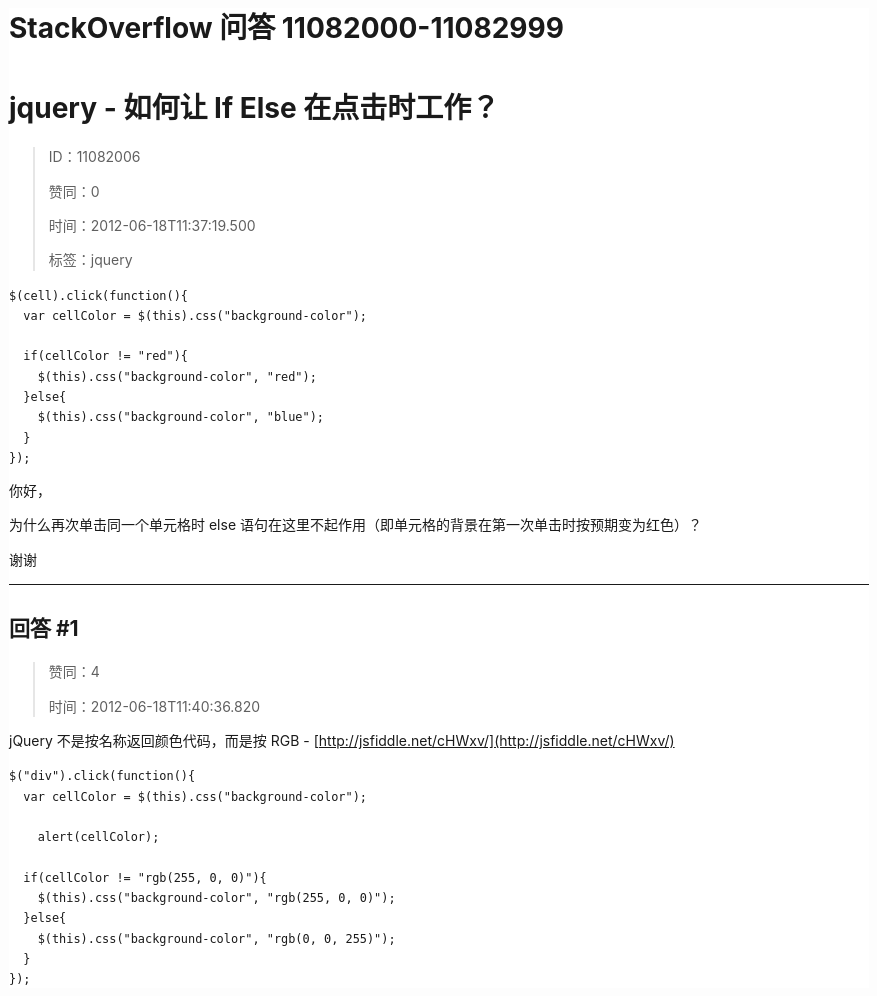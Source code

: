 # StackOverflow 问答 11082000-11082999

# jquery - 如何让 If Else 在点击时工作？

> ID：11082006
> 
> 赞同：0
> 
> 时间：2012-06-18T11:37:19.500
> 
> 标签：jquery

```
$(cell).click(function(){
  var cellColor = $(this).css("background-color");

  if(cellColor != "red"){
    $(this).css("background-color", "red");
  }else{    
    $(this).css("background-color", "blue");
  }
}); 
```

你好，

为什么再次单击同一个单元格时 else 语句在这里不起作用（即单元格的背景在第一次单击时按预期变为红色）？

谢谢

* * *

## 回答 #1

> 赞同：4
> 
> 时间：2012-06-18T11:40:36.820

jQuery 不是按名称返回颜色代码，而是按 RGB - [http://jsfiddle.net/cHWxv/](http://jsfiddle.net/cHWxv/)

```
$("div").click(function(){
  var cellColor = $(this).css("background-color");

    alert(cellColor);

  if(cellColor != "rgb(255, 0, 0)"){
    $(this).css("background-color", "rgb(255, 0, 0)");
  }else{    
    $(this).css("background-color", "rgb(0, 0, 255)");
  }
});​ 
```
